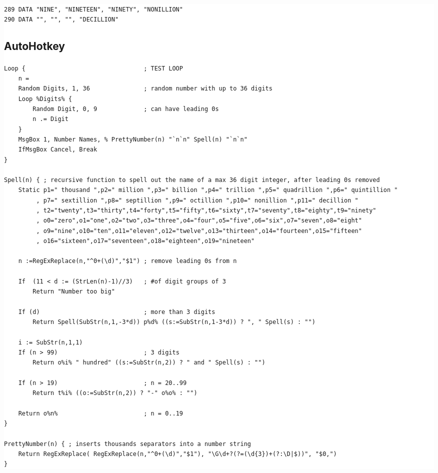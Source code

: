 ```ApplesoftBASIC
289 DATA "NINE", "NINETEEN", "NINETY", "NONILLION"
290 DATA "", "", "", "DECILLION"
```



## AutoHotkey


```autohotkey
Loop {                                 ; TEST LOOP
    n =
    Random Digits, 1, 36               ; random number with up to 36 digits
    Loop %Digits% {
        Random Digit, 0, 9             ; can have leading 0s
        n .= Digit
    }
    MsgBox 1, Number Names, % PrettyNumber(n) "`n`n" Spell(n) "`n`n"
    IfMsgBox Cancel, Break
}

Spell(n) { ; recursive function to spell out the name of a max 36 digit integer, after leading 0s removed
    Static p1=" thousand ",p2=" million ",p3=" billion ",p4=" trillion ",p5=" quadrillion ",p6=" quintillion "
         , p7=" sextillion ",p8=" septillion ",p9=" octillion ",p10=" nonillion ",p11=" decillion "
         , t2="twenty",t3="thirty",t4="forty",t5="fifty",t6="sixty",t7="seventy",t8="eighty",t9="ninety"
         , o0="zero",o1="one",o2="two",o3="three",o4="four",o5="five",o6="six",o7="seven",o8="eight"
         , o9="nine",o10="ten",o11="eleven",o12="twelve",o13="thirteen",o14="fourteen",o15="fifteen"
         , o16="sixteen",o17="seventeen",o18="eighteen",o19="nineteen"

    n :=RegExReplace(n,"^0+(\d)","$1") ; remove leading 0s from n

    If  (11 < d := (StrLen(n)-1)//3)   ; #of digit groups of 3
        Return "Number too big"

    If (d)                             ; more than 3 digits
        Return Spell(SubStr(n,1,-3*d)) p%d% ((s:=SubStr(n,1-3*d)) ? ", " Spell(s) : "")

    i := SubStr(n,1,1)
    If (n > 99)                        ; 3 digits
        Return o%i% " hundred" ((s:=SubStr(n,2)) ? " and " Spell(s) : "")

    If (n > 19)                        ; n = 20..99
        Return t%i% ((o:=SubStr(n,2)) ? "-" o%o% : "")

    Return o%n%                        ; n = 0..19
}

PrettyNumber(n) { ; inserts thousands separators into a number string
    Return RegExReplace( RegExReplace(n,"^0+(\d)","$1"), "\G\d+?(?=(\d{3})+(?:\D|$))", "$0,")
}
```
